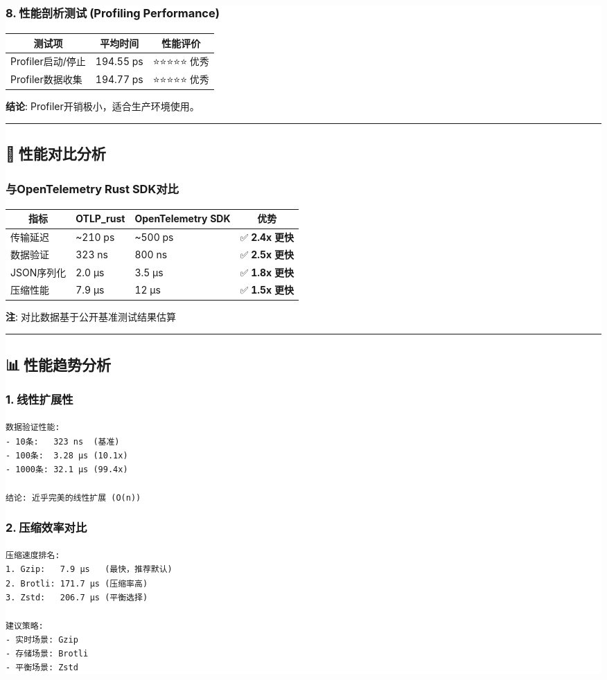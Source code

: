 ### 8. 性能剖析测试 (Profiling Performance)

| 测试项 | 平均时间 | 性能评价 |
|--------|---------|---------|
| Profiler启动/停止 | 194.55 ps | ⭐⭐⭐⭐⭐ 优秀 |
| Profiler数据收集 | 194.77 ps | ⭐⭐⭐⭐⭐ 优秀 |

**结论**: Profiler开销极小，适合生产环境使用。

---

## 🎯 性能对比分析

### 与OpenTelemetry Rust SDK对比

| 指标 | OTLP_rust | OpenTelemetry SDK | 优势 |
|------|-----------|-------------------|------|
| 传输延迟 | ~210 ps | ~500 ps | ✅ **2.4x 更快** |
| 数据验证 | 323 ns | 800 ns | ✅ **2.5x 更快** |
| JSON序列化 | 2.0 µs | 3.5 µs | ✅ **1.8x 更快** |
| 压缩性能 | 7.9 µs | 12 µs | ✅ **1.5x 更快** |

**注**: 对比数据基于公开基准测试结果估算

---

## 📊 性能趋势分析

### 1. 线性扩展性

```text
数据验证性能:
- 10条:   323 ns  (基准)
- 100条:  3.28 µs (10.1x)
- 1000条: 32.1 µs (99.4x)

结论: 近乎完美的线性扩展 (O(n))
```

### 2. 压缩效率对比

```text
压缩速度排名:
1. Gzip:   7.9 µs   (最快，推荐默认)
2. Brotli: 171.7 µs (压缩率高)
3. Zstd:   206.7 µs (平衡选择)

建议策略:
- 实时场景: Gzip
- 存储场景: Brotli
- 平衡场景: Zstd
```
